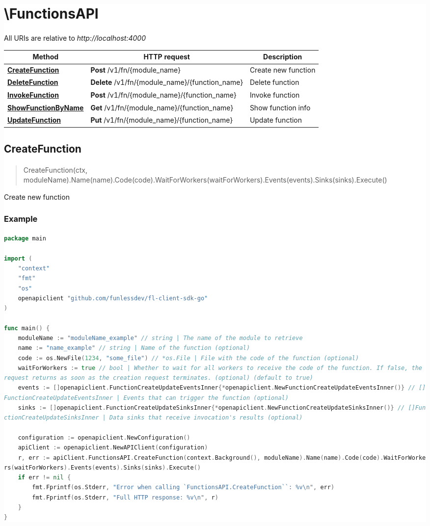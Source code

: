 # \FunctionsAPI

All URIs are relative to *http://localhost:4000*

Method | HTTP request | Description
------------- | ------------- | -------------
[**CreateFunction**](FunctionsAPI.md#CreateFunction) | **Post** /v1/fn/{module_name} | Create new function
[**DeleteFunction**](FunctionsAPI.md#DeleteFunction) | **Delete** /v1/fn/{module_name}/{function_name} | Delete function
[**InvokeFunction**](FunctionsAPI.md#InvokeFunction) | **Post** /v1/fn/{module_name}/{function_name} | Invoke function
[**ShowFunctionByName**](FunctionsAPI.md#ShowFunctionByName) | **Get** /v1/fn/{module_name}/{function_name} | Show function info
[**UpdateFunction**](FunctionsAPI.md#UpdateFunction) | **Put** /v1/fn/{module_name}/{function_name} | Update function



## CreateFunction

> CreateFunction(ctx, moduleName).Name(name).Code(code).WaitForWorkers(waitForWorkers).Events(events).Sinks(sinks).Execute()

Create new function



### Example

```go
package main

import (
	"context"
	"fmt"
	"os"
	openapiclient "github.com/funlessdev/fl-client-sdk-go"
)

func main() {
	moduleName := "moduleName_example" // string | The name of the module to retrieve
	name := "name_example" // string | Name of the function (optional)
	code := os.NewFile(1234, "some_file") // *os.File | File with the code of the function (optional)
	waitForWorkers := true // bool | Whether to wait for all workers to receive the code of the function. If false, the request returns as soon as the creation request terminates. (optional) (default to true)
	events := []openapiclient.FunctionCreateUpdateEventsInner{*openapiclient.NewFunctionCreateUpdateEventsInner()} // []FunctionCreateUpdateEventsInner | Events that can trigger the function (optional)
	sinks := []openapiclient.FunctionCreateUpdateSinksInner{*openapiclient.NewFunctionCreateUpdateSinksInner()} // []FunctionCreateUpdateSinksInner | Data sinks that receive invocation's results (optional)

	configuration := openapiclient.NewConfiguration()
	apiClient := openapiclient.NewAPIClient(configuration)
	r, err := apiClient.FunctionsAPI.CreateFunction(context.Background(), moduleName).Name(name).Code(code).WaitForWorkers(waitForWorkers).Events(events).Sinks(sinks).Execute()
	if err != nil {
		fmt.Fprintf(os.Stderr, "Error when calling `FunctionsAPI.CreateFunction``: %v\n", err)
		fmt.Fprintf(os.Stderr, "Full HTTP response: %v\n", r)
	}
}
```
